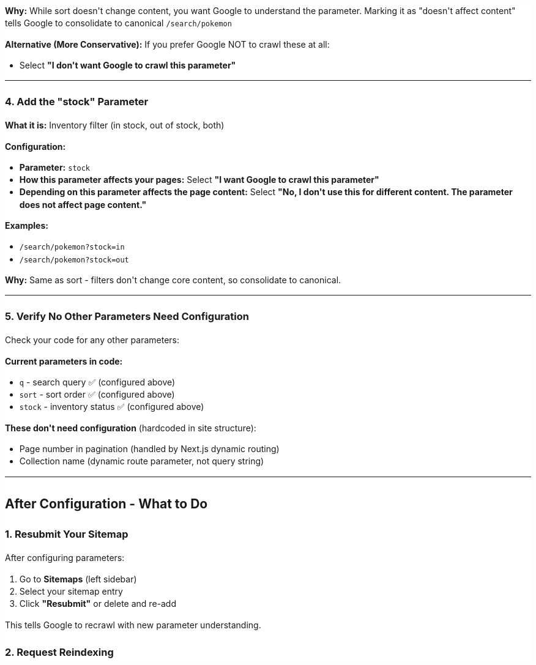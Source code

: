 **Why:** While sort doesn't change content, you want Google to understand the parameter. Marking it as "doesn't affect content" tells Google to consolidate to canonical `/search/pokemon`

**Alternative (More Conservative):**
If you prefer Google NOT to crawl these at all:
- Select **"I don't want Google to crawl this parameter"**

---

### 4. Add the "stock" Parameter

**What it is:** Inventory filter (in stock, out of stock, both)

**Configuration:**
- **Parameter:** `stock`
- **How this parameter affects your pages:** Select **"I want Google to crawl this parameter"**
- **Depending on this parameter affects the page content:** Select **"No, I don't use this for different content. The parameter does not affect page content."**

**Examples:**
- `/search/pokemon?stock=in`
- `/search/pokemon?stock=out`

**Why:** Same as sort - filters don't change core content, so consolidate to canonical.

---

### 5. Verify No Other Parameters Need Configuration

Check your code for any other parameters:

**Current parameters in code:**
- `q` - search query ✅ (configured above)
- `sort` - sort order ✅ (configured above)
- `stock` - inventory status ✅ (configured above)

**These don't need configuration** (hardcoded in site structure):
- Page number in pagination (handled by Next.js dynamic routing)
- Collection name (dynamic route parameter, not query string)

---

## After Configuration - What to Do

### 1. Resubmit Your Sitemap

After configuring parameters:
1. Go to **Sitemaps** (left sidebar)
2. Select your sitemap entry
3. Click **"Resubmit"** or delete and re-add

This tells Google to recrawl with new parameter understanding.

### 2. Request Reindexing
